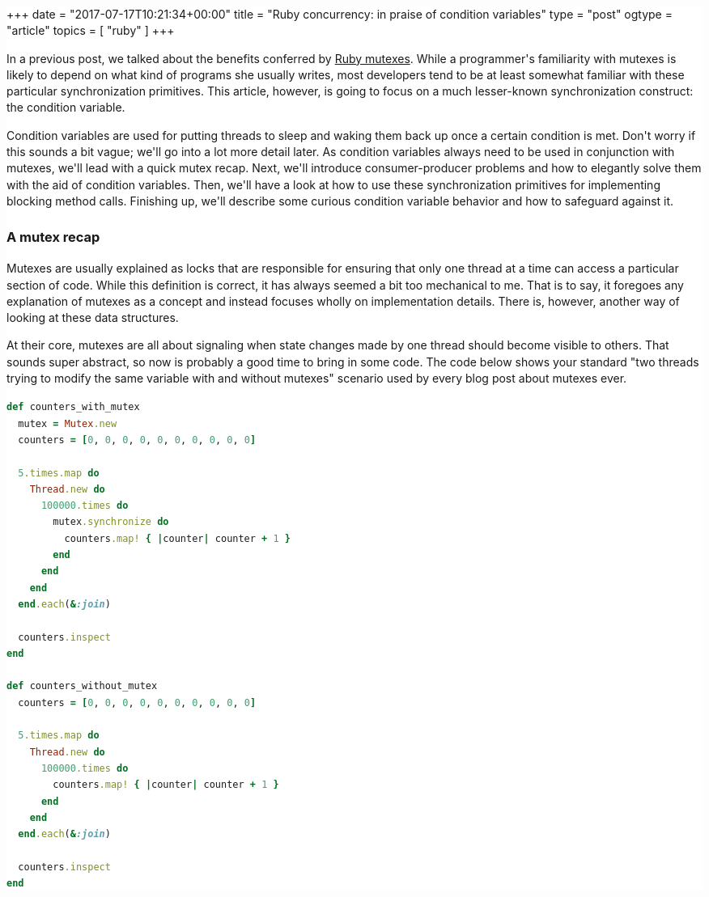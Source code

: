 +++
date = "2017-07-17T10:21:34+00:00"
title = "Ruby concurrency: in praise of condition variables"
type = "post"
ogtype = "article"
topics = [ "ruby" ]
+++

In a previous post, we talked about the benefits conferred by [Ruby mutexes](https://vaneyckt.io/posts/ruby_concurrency_in_praise_of_the_mutex/). While a programmer's familiarity with mutexes is likely to depend on what kind of programs she usually writes, most developers tend to be at least somewhat familiar with these particular synchronization primitives. This article, however, is going to focus on a much lesser-known synchronization construct: the condition variable.

Condition variables are used for putting threads to sleep and waking them back up once a certain condition is met. Don't worry if this sounds a bit vague; we'll go into a lot more detail later. As condition variables always need to be used in conjunction with mutexes, we'll lead with a quick mutex recap. Next, we'll introduce consumer-producer problems and how to elegantly solve them with the aid of condition variables. Then, we'll have a look at how to use these synchronization primitives for implementing blocking method calls. Finishing up, we'll describe some curious condition variable behavior and how to safeguard against it.

### A mutex recap

Mutexes are usually explained as locks that are responsible for ensuring that only one thread at a time can access a particular section of code. While this definition is correct, it has always seemed a bit too mechanical to me. That is to say, it foregoes any explanation of mutexes as a concept and instead focuses wholly on implementation details. There is, however, another way of looking at these data structures.

At their core, mutexes are all about signaling when state changes made by one thread should become visible to others. That sounds super abstract, so now is probably a good time to bring in some code. The code below shows your standard "two threads trying to modify the same variable with and without mutexes" scenario used by every blog post about mutexes ever.

```ruby
def counters_with_mutex
  mutex = Mutex.new
  counters = [0, 0, 0, 0, 0, 0, 0, 0, 0, 0]

  5.times.map do
    Thread.new do
      100000.times do
        mutex.synchronize do
          counters.map! { |counter| counter + 1 }
        end
      end
    end
  end.each(&:join)

  counters.inspect
end

def counters_without_mutex
  counters = [0, 0, 0, 0, 0, 0, 0, 0, 0, 0]

  5.times.map do
    Thread.new do
      100000.times do
        counters.map! { |counter| counter + 1 }
      end
    end
  end.each(&:join)

  counters.inspect
end
```